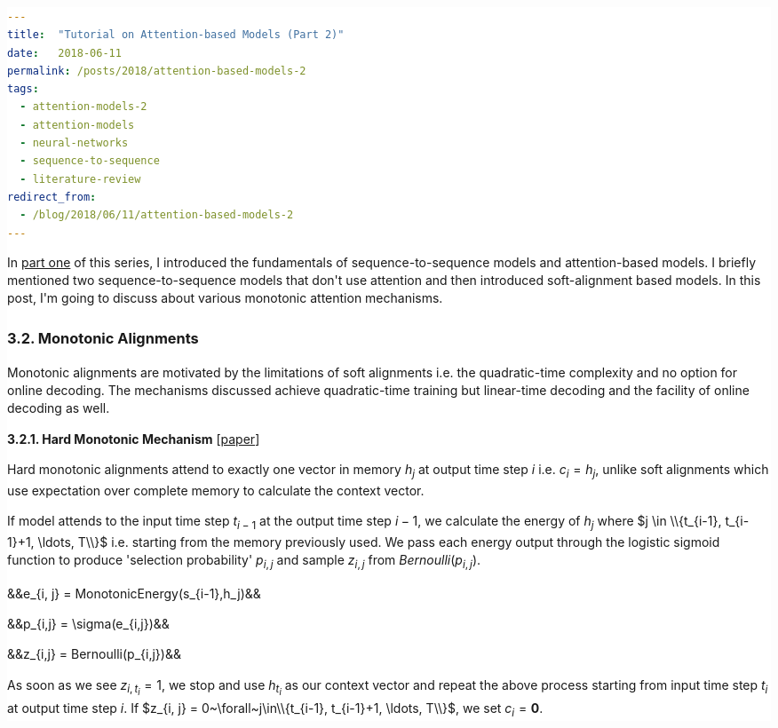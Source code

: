 ```yaml
---
title:  "Tutorial on Attention-based Models (Part 2)"
date:   2018-06-11
permalink: /posts/2018/attention-based-models-2
tags:
  - attention-models-2
  - attention-models
  - neural-networks
  - sequence-to-sequence
  - literature-review
redirect_from:
  - /blog/2018/06/11/attention-based-models-2
---
```


In [part one](/posts/2018/06/attention-based-models-1) of this series, I introduced the fundamentals of sequence-to-sequence models and attention-based models. I briefly mentioned two sequence-to-sequence models that don\'t use attention and then introduced soft-alignment based models. In this post, I'm going to discuss about various monotonic attention mechanisms.

<h3>3.2. Monotonic Alignments</h3>

Monotonic alignments are motivated by the limitations of soft alignments i.e. the quadratic-time complexity and no option for online decoding. The mechanisms discussed achieve quadratic-time training but linear-time decoding and the facility of online decoding as well.  


<b>3.2.1. Hard Monotonic Mechanism</b> [<a href='#hardmono'>paper</a>]

Hard monotonic alignments attend to exactly one vector in memory $h_j$ at output time step $i$ i.e. $c_i = h_j$, unlike soft alignments which use expectation over complete memory to calculate the context vector. 

If model attends to the input time step $t_{i-1}$ at the output time step $i-1$, we calculate the energy of $h_j$ where $j \in \\{t_{i-1}, t_{i-1}+1, \ldots, T\\}$ i.e. starting from the memory previously used. We pass each energy output through the logistic sigmoid function to produce \'selection probability\' $p_{i, j}$ and sample $z_{i, j}$ from $Bernoulli(p_{i, j})$. 

&&e_{i, j} = MonotonicEnergy(s_{i-1},h_j)&&

&&p_{i,j} = \sigma(e_{i,j})&&

&&z_{i,j} = Bernoulli(p_{i,j})&&

As soon as we see $z_{i, t_i} = 1$, we stop and use $h_{t_i}$ as our context vector and repeat the above process starting from input time step $t_i$ at output time step $i$. If $z_{i, j} = 0~\forall~j\in\\{t_{i-1}, t_{i-1}+1, \ldots, T\\}$, we set $c_i = \mathbf{0}$. 
